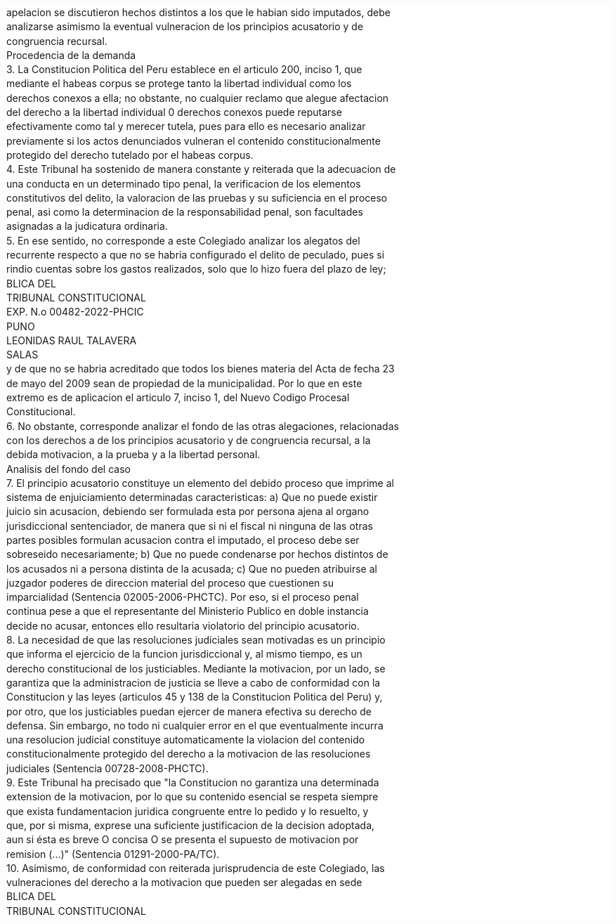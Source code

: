apelacion se discutieron hechos distintos a los que le habian sido imputados, debe  
analizarse asimismo la eventual vulneracion de los principios acusatorio y de  
congruencia recursal.  
Procedencia de la demanda  
3. La Constitucion Politica del Peru establece en el articulo 200, inciso 1, que  
mediante el habeas corpus se protege tanto la libertad individual como los  
derechos conexos a ella; no obstante, no cualquier reclamo que alegue afectacion  
del derecho a la libertad individual 0 derechos conexos puede reputarse  
efectivamente como tal y merecer tutela, pues para ello es necesario analizar  
previamente si los actos denunciados vulneran el contenido constitucionalmente  
protegido del derecho tutelado por el habeas corpus.  
4. Este Tribunal ha sostenido de manera constante y reiterada que la adecuacion de  
una conducta en un determinado tipo penal, la verificacion de los elementos  
constitutivos del delito, la valoracion de las pruebas y su suficiencia en el proceso  
penal, asi como la determinacion de la responsabilidad penal, son facultades  
asignadas a la judicatura ordinaria.  
5. En ese sentido, no corresponde a este Colegiado analizar los alegatos del  
recurrente respecto a que no se habria configurado el delito de peculado, pues si  
rindio cuentas sobre los gastos realizados, solo que lo hizo fuera del plazo de ley;  
BLICA DEL  
TRIBUNAL CONSTITUCIONAL  
EXP. N.o 00482-2022-PHCIC  
PUNO  
LEONIDAS RAUL TALAVERA  
SALAS  
y de que no se habria acreditado que todos los bienes materia del Acta de fecha 23  
de mayo del 2009 sean de propiedad de la municipalidad. Por lo que en este  
extremo es de aplicacion el articulo 7, inciso 1, del Nuevo Codigo Procesal  
Constitucional.  
6. No obstante, corresponde analizar el fondo de las otras alegaciones, relacionadas  
con los derechos a de los principios acusatorio y de congruencia recursal, a la  
debida motivacion, a la prueba y a la libertad personal.  
Analisis del fondo del caso  
7. El principio acusatorio constituye un elemento del debido proceso que imprime al  
sistema de enjuiciamiento determinadas caracteristicas: a) Que no puede existir  
juicio sin acusacion, debiendo ser formulada esta por persona ajena al organo  
jurisdiccional sentenciador, de manera que si ni el fiscal ni ninguna de las otras  
partes posibles formulan acusacion contra el imputado, el proceso debe ser  
sobreseido necesariamente; b) Que no puede condenarse por hechos distintos de  
los acusados ni a persona distinta de la acusada; c) Que no pueden atribuirse al  
juzgador poderes de direccion material del proceso que cuestionen su  
imparcialidad (Sentencia 02005-2006-PHCTC). Por eso, si el proceso penal  
continua pese a que el representante del Ministerio Publico en doble instancia  
decide no acusar, entonces ello resultaria violatorio del principio acusatorio.  
8. La necesidad de que las resoluciones judiciales sean motivadas es un principio  
que informa el ejercicio de la funcion jurisdiccional y, al mismo tiempo, es un  
derecho constitucional de los justiciables. Mediante la motivacion, por un lado, se  
garantiza que la administracion de justicia se lleve a cabo de conformidad con la  
Constitucion y las leyes (articulos 45 y 138 de la Constitucion Politica del Peru) y,  
por otro, que los justiciables puedan ejercer de manera efectiva su derecho de  
defensa. Sin embargo, no todo ni cualquier error en el que eventualmente incurra  
una resolucion judicial constituye automaticamente la violacion del contenido  
constitucionalmente protegido del derecho a la motivacion de las resoluciones  
judiciales (Sentencia 00728-2008-PHCTC).  
9. Este Tribunal ha precisado que "la Constitucion no garantiza una determinada  
extension de la motivacion, por lo que su contenido esencial se respeta siempre  
que exista fundamentacion juridica congruente entre lo pedido y lo resuelto, y  
que, por si misma, exprese una suficiente justificacion de la decision adoptada,  
aun si ésta es breve O concisa O se presenta el supuesto de motivacion por  
remision (...)" (Sentencia 01291-2000-PA/TC).  
10. Asimismo, de conformidad con reiterada jurisprudencia de este Colegiado, las  
vulneraciones del derecho a la motivacion que pueden ser alegadas en sede  
BLICA DEL  
TRIBUNAL CONSTITUCIONAL  